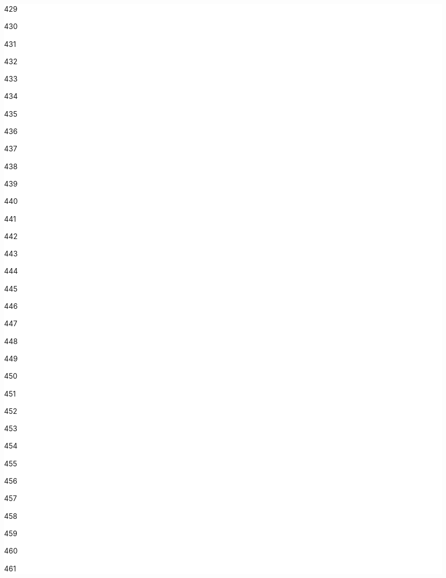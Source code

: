 429

430

431

432

433

434

435

436

437

438

439

440

441

442

443

444

445

446

447

448

449

450

451

452

453

454

455

456

457

458

459

460

461
